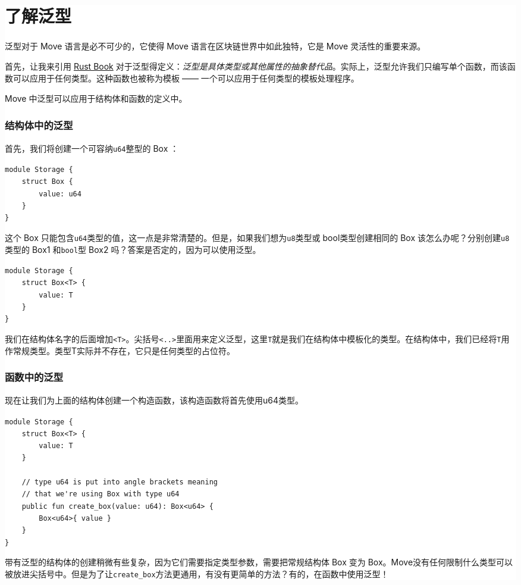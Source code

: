 # 了解泛型

泛型对于 Move 语言是必不可少的，它使得 Move 语言在区块链世界中如此独特，它是 Move 灵活性的重要来源。

首先，让我来引用 [Rust Book](https://doc.rust-lang.org/stable/book/ch10-00-generics.html) 对于泛型得定义：*泛型是具体类型或其他属性的抽象替代品*。实际上，泛型允许我们只编写单个函数，而该函数可以应用于任何类型。这种函数也被称为模板 —— 一个可以应用于任何类型的模板处理程序。

Move 中泛型可以应用于结构体和函数的定义中。

### 结构体中的泛型

首先，我们将创建一个可容纳`u64`整型的 Box ：

```Move
module Storage {
    struct Box {
        value: u64
    }
}
```
这个 Box 只能包含`u64`类型的值，这一点是非常清楚的。但是，如果我们想为`u8`类型或 bool类型创建相同的 Box 该怎么办呢？分别创建`u8`类型的 Box1 和`bool`型 Box2 吗？答案是否定的，因为可以使用泛型。

```Move
module Storage {
    struct Box<T> {
        value: T
    }
}
```

我们在结构体名字的后面增加`<T>`。尖括号`<..>`里面用来定义泛型，这里`T`就是我们在结构体中模板化的类型。在结构体中，我们已经将`T`用作常规类型。类型T实际并不存在，它只是任何类型的占位符。

### 函数中的泛型

现在让我们为上面的结构体创建一个构造函数，该构造函数将首先使用u64类型。


```Move
module Storage {
    struct Box<T> {
        value: T
    }

    // type u64 is put into angle brackets meaning
    // that we're using Box with type u64
    public fun create_box(value: u64): Box<u64> {
        Box<u64>{ value }
    }
}
```

带有泛型的结构体的创建稍微有些复杂，因为它们需要指定类型参数，需要把常规结构体 Box 变为 Box<u64>。Move没有任何限制什么类型可以被放进尖括号中。但是为了让`create_box`方法更通用，有没有更简单的方法？有的，在函数中使用泛型！
